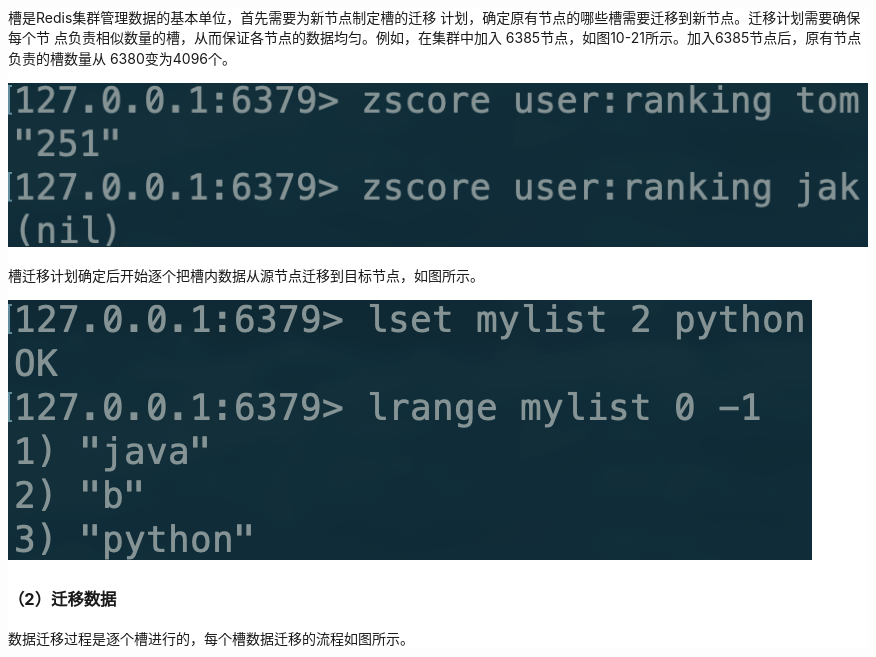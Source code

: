 槽是Redis集群管理数据的基本单位，首先需要为新节点制定槽的迁移 计划，确定原有节点的哪些槽需要迁移到新节点。迁移计划需要确保每个节 点负责相似数量的槽，从而保证各节点的数据均匀。例如，在集群中加入 6385节点，如图10-21所示。加入6385节点后，原有节点负责的槽数量从 6380变为4096个。

![](../../.gitbook/assets/image%20%2870%29.png)

槽迁移计划确定后开始逐个把槽内数据从源节点迁移到目标节点，如图所示。

![](../../.gitbook/assets/image%20%2877%29.png)

### （2）迁移数据 

数据迁移过程是逐个槽进行的，每个槽数据迁移的流程如图所示。 
